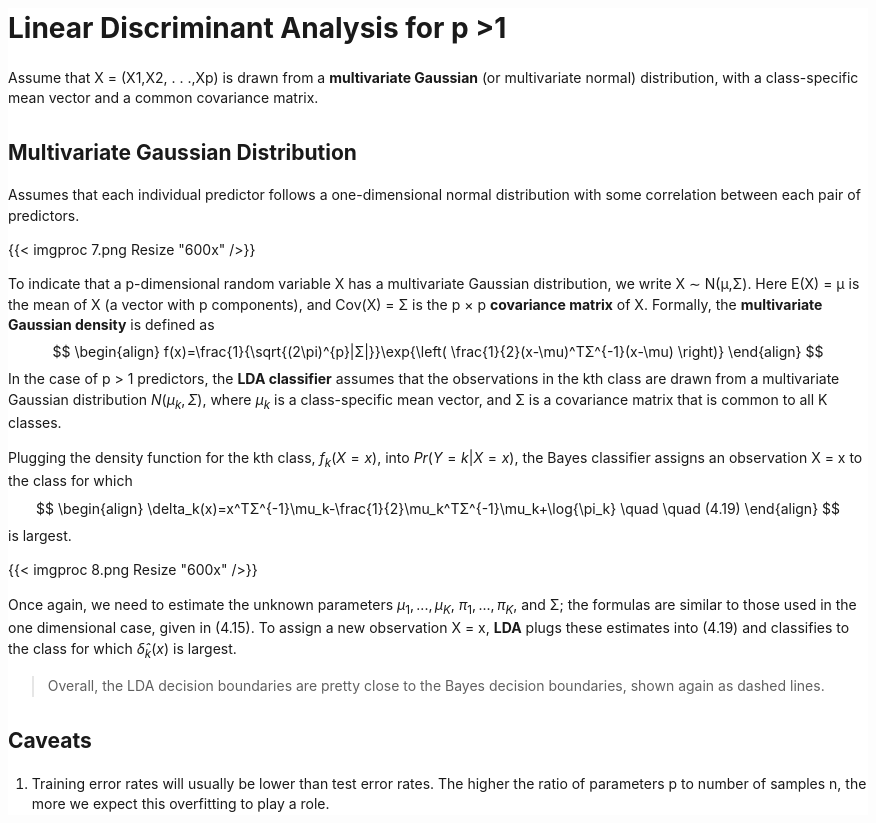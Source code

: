 # Linear Discriminant Analysis for p >1 

Assume that X = (X1,X2, . . .,Xp) is drawn from a **multivariate Gaussian** (or multivariate normal) distribution, with a class-specific mean vector and a common covariance matrix.


## Multivariate Gaussian Distribution

Assumes that each individual predictor
follows a one-dimensional normal distribution with some
correlation between each pair of predictors.

{{< imgproc 7.png Resize "600x" />}}

To indicate that a p-dimensional random variable X has a multivariate
Gaussian distribution, we write X ∼ N(μ,Σ). Here E(X) = μ is
the mean of X (a vector with p components), and Cov(X) = Σ is the
p × p **covariance matrix** of X. Formally, the **multivariate Gaussian density**
is defined as
$$
\begin{align}
f(x)=\frac{1}{\sqrt{(2\pi)^{p}|Σ|}}\exp{\left( \frac{1}{2}(x-\mu)^TΣ^{-1}(x-\mu) \right)}
\end{align}
$$
In the case of p > 1 predictors, the **LDA classifier** assumes that the
observations in the kth class are drawn from a multivariate Gaussian distribution
$N(μ_k,Σ)$, where $μ_k$ is a class-specific mean vector, and Σ is a
covariance matrix that is common to all K classes.

Plugging the density function for the kth class, $f_k(X = x)$, into $Pr(Y = k|X = x)$, the Bayes classifier assigns an observation X = x
to the class for which
$$
\begin{align}
\delta_k(x)=x^TΣ^{-1}\mu_k-\frac{1}{2}\mu_k^TΣ^{-1}\mu_k+\log{\pi_k}  \quad \quad (4.19)
\end{align}
$$
is largest.

{{< imgproc 8.png Resize "600x" />}}

Once again, we need to estimate the unknown parameters $μ_1, . . . , μ_K$,
$π_1, . . . , π_K$, and Σ; the formulas are similar to those used in the one dimensional
case, given in (4.15). To assign a new observation X = x,
**LDA** plugs these estimates into (4.19) and classifies to the class for which
$\hat{\delta}_k(x)$ is largest.

> Overall, the LDA decision boundaries are
pretty close to the Bayes decision boundaries, shown again as dashed lines.

## Caveats

1. Training error rates will usually be lower than test error
rates. The higher the ratio of parameters p to number
of samples n, the more we expect this overfitting to play a role.
